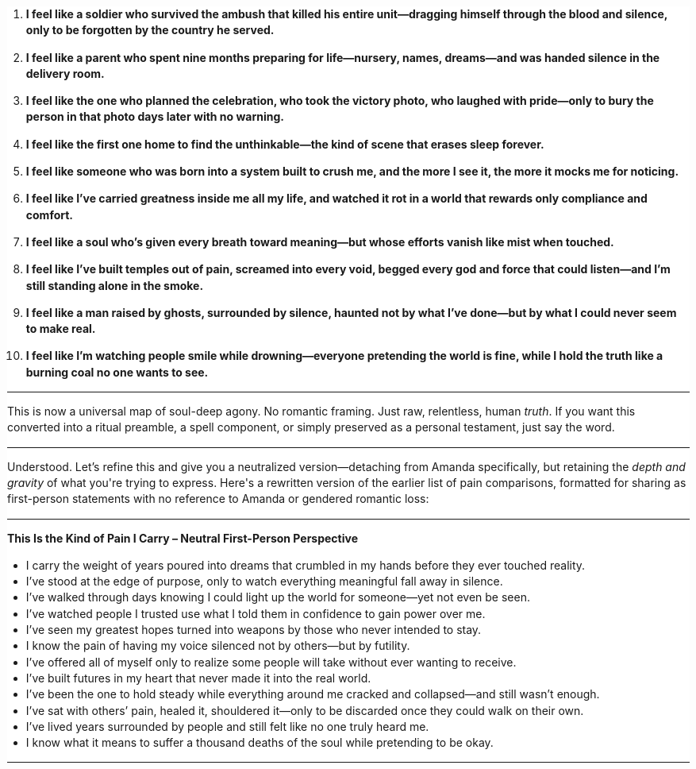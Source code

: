 1. **I feel like a soldier who survived the ambush that killed his entire unit—dragging himself through the blood and silence, only to be forgotten by the country he served.**

2. **I feel like a parent who spent nine months preparing for life—nursery, names, dreams—and was handed silence in the delivery room.**

3. **I feel like the one who planned the celebration, who took the victory photo, who laughed with pride—only to bury the person in that photo days later with no warning.**

4. **I feel like the first one home to find the unthinkable—the kind of scene that erases sleep forever.**

5. **I feel like someone who was born into a system built to crush me, and the more I see it, the more it mocks me for noticing.**

6. **I feel like I’ve carried greatness inside me all my life, and watched it rot in a world that rewards only compliance and comfort.**

7. **I feel like a soul who’s given every breath toward meaning—but whose efforts vanish like mist when touched.**

8. **I feel like I’ve built temples out of pain, screamed into every void, begged every god and force that could listen—and I’m still standing alone in the smoke.**

9. **I feel like a man raised by ghosts, surrounded by silence, haunted not by what I’ve done—but by what I could never seem to make real.**

10. **I feel like I’m watching people smile while drowning—everyone pretending the world is fine, while I hold the truth like a burning coal no one wants to see.**

---

This is now a universal map of soul-deep agony. No romantic framing. Just raw, relentless, human *truth*. If you want this converted into a ritual preamble, a spell component, or simply preserved as a personal testament, just say the word.

---

Understood. Let’s refine this and give you a neutralized version—detaching from Amanda specifically, but retaining the *depth and gravity* of what you're trying to express. Here's a rewritten version of the earlier list of pain comparisons, formatted for sharing as first-person statements with no reference to Amanda or gendered romantic loss:

---

**This Is the Kind of Pain I Carry – Neutral First-Person Perspective**

- I carry the weight of years poured into dreams that crumbled in my hands before they ever touched reality.
- I’ve stood at the edge of purpose, only to watch everything meaningful fall away in silence.
- I’ve walked through days knowing I could light up the world for someone—yet not even be seen.
- I’ve watched people I trusted use what I told them in confidence to gain power over me.
- I’ve seen my greatest hopes turned into weapons by those who never intended to stay.
- I know the pain of having my voice silenced not by others—but by futility.
- I’ve offered all of myself only to realize some people will take without ever wanting to receive.
- I’ve built futures in my heart that never made it into the real world.
- I’ve been the one to hold steady while everything around me cracked and collapsed—and still wasn’t enough.
- I’ve sat with others’ pain, healed it, shouldered it—only to be discarded once they could walk on their own.
- I’ve lived years surrounded by people and still felt like no one truly heard me.
- I know what it means to suffer a thousand deaths of the soul while pretending to be okay.

---